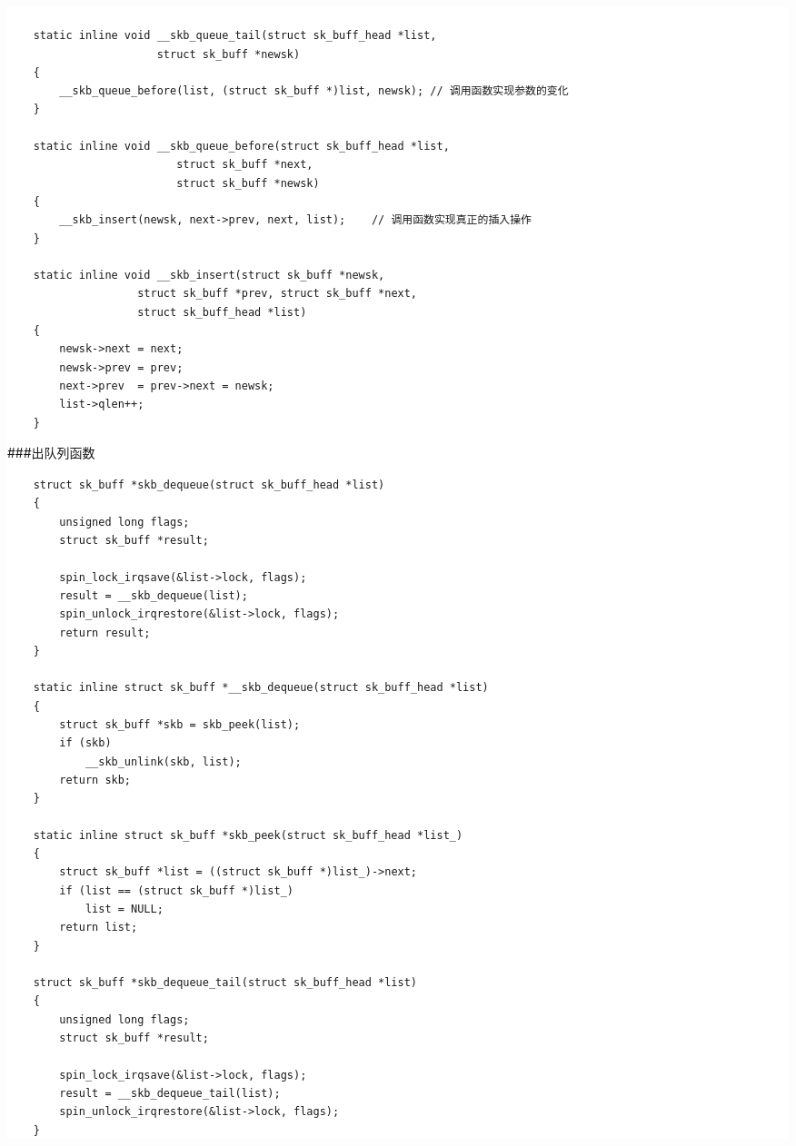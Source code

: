 ```

    static inline void __skb_queue_tail(struct sk_buff_head *list,
                       struct sk_buff *newsk)
    {
        __skb_queue_before(list, (struct sk_buff *)list, newsk); // 调用函数实现参数的变化
    }

    static inline void __skb_queue_before(struct sk_buff_head *list,
                          struct sk_buff *next,
                          struct sk_buff *newsk)
    {
        __skb_insert(newsk, next->prev, next, list);    // 调用函数实现真正的插入操作
    }

    static inline void __skb_insert(struct sk_buff *newsk,
                    struct sk_buff *prev, struct sk_buff *next,
                    struct sk_buff_head *list)
    {
        newsk->next = next;
        newsk->prev = prev;
        next->prev  = prev->next = newsk;
        list->qlen++;
    }
```

###出队列函数

```
    struct sk_buff *skb_dequeue(struct sk_buff_head *list)
    {
        unsigned long flags;
        struct sk_buff *result;

        spin_lock_irqsave(&list->lock, flags);
        result = __skb_dequeue(list);
        spin_unlock_irqrestore(&list->lock, flags);
        return result;
    }

    static inline struct sk_buff *__skb_dequeue(struct sk_buff_head *list)
    {
        struct sk_buff *skb = skb_peek(list);
        if (skb)
            __skb_unlink(skb, list);
        return skb;
    }

    static inline struct sk_buff *skb_peek(struct sk_buff_head *list_)
    {
        struct sk_buff *list = ((struct sk_buff *)list_)->next;
        if (list == (struct sk_buff *)list_)
            list = NULL;
        return list;
    }

    struct sk_buff *skb_dequeue_tail(struct sk_buff_head *list)
    {
        unsigned long flags;
        struct sk_buff *result;

        spin_lock_irqsave(&list->lock, flags);
        result = __skb_dequeue_tail(list);
        spin_unlock_irqrestore(&list->lock, flags);
    }
```